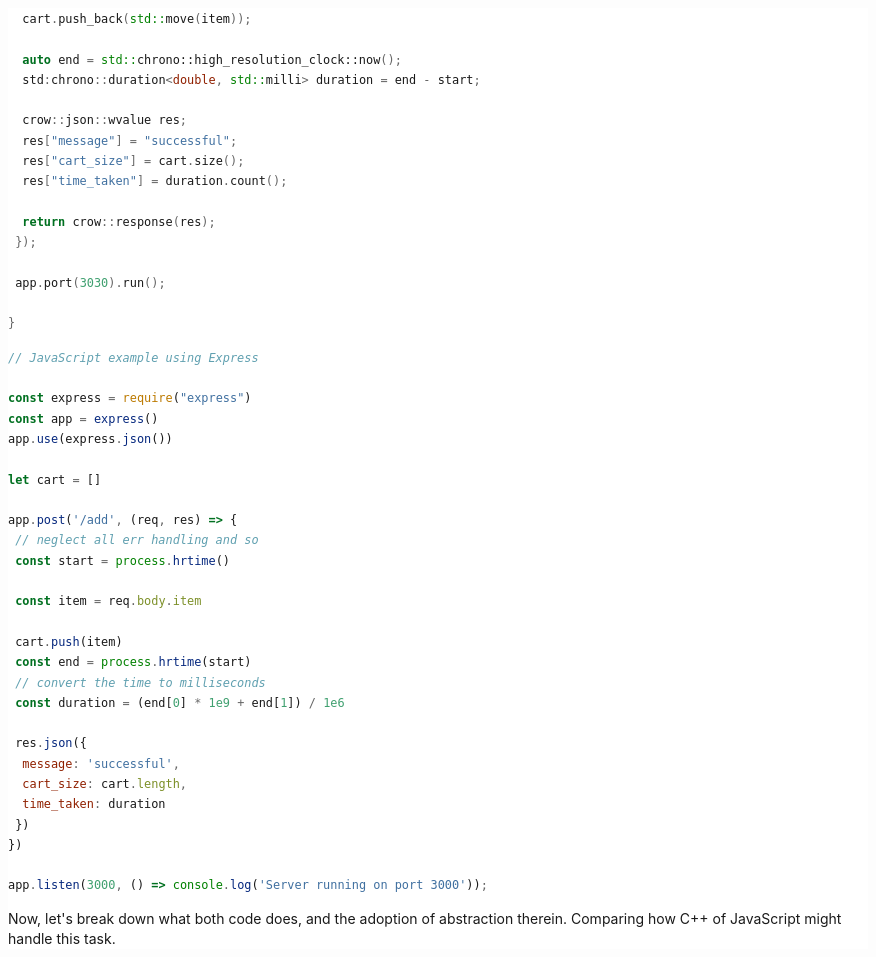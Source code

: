 ```c++
  cart.push_back(std::move(item));

  auto end = std::chrono::high_resolution_clock::now();
  std:chrono::duration<double, std::milli> duration = end - start;
  
  crow::json::wvalue res;
  res["message"] = "successful";
  res["cart_size"] = cart.size();
  res["time_taken"] = duration.count();
  
  return crow::response(res);
 });

 app.port(3030).run();
 
}
```

```js
// JavaScript example using Express

const express = require("express")
const app = express()
app.use(express.json())

let cart = []

app.post('/add', (req, res) => {
 // neglect all err handling and so
 const start = process.hrtime()
 
 const item = req.body.item
 
 cart.push(item)
 const end = process.hrtime(start)
 // convert the time to milliseconds
 const duration = (end[0] * 1e9 + end[1]) / 1e6 

 res.json({
  message: 'successful',
  cart_size: cart.length, 
  time_taken: duration
 })
})

app.listen(3000, () => console.log('Server running on port 3000'));

```

Now, let's break down what both code does, and the adoption of abstraction therein. Comparing how C++ of JavaScript might handle this task.

